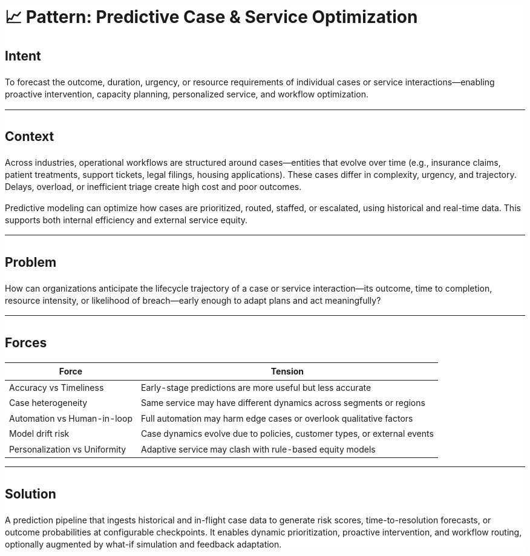 # 📈 Pattern: Predictive Case & Service Optimization

## Intent

To forecast the outcome, duration, urgency, or resource requirements of individual cases or service interactions—enabling proactive intervention, capacity planning, personalized service, and workflow optimization.

---

## Context

Across industries, operational workflows are structured around cases—entities that evolve over time (e.g., insurance claims, patient treatments, support tickets, legal filings, housing applications). These cases differ in complexity, urgency, and trajectory. Delays, overload, or inefficient triage create high cost and poor outcomes.

Predictive modeling can optimize how cases are prioritized, routed, staffed, or escalated, using historical and real-time data. This supports both internal efficiency and external service equity.

---

## Problem

How can organizations anticipate the lifecycle trajectory of a case or service interaction—its outcome, time to completion, resource intensity, or likelihood of breach—early enough to adapt plans and act meaningfully?

---

## Forces

| **Force**                   | **Tension**                                                                    |
|-----------------------------|---------------------------------------------------------------------------------|
| Accuracy vs Timeliness      | Early-stage predictions are more useful but less accurate                      |
| Case heterogeneity          | Same service may have different dynamics across segments or regions            |
| Automation vs Human-in-loop | Full automation may harm edge cases or overlook qualitative factors            |
| Model drift risk            | Case dynamics evolve due to policies, customer types, or external events       |
| Personalization vs Uniformity | Adaptive service may clash with rule-based equity models                     |

---

## Solution

A prediction pipeline that ingests historical and in-flight case data to generate risk scores, time-to-resolution forecasts, or outcome probabilities at configurable checkpoints. It enables dynamic prioritization, proactive intervention, and workflow routing, optionally augmented by what-if simulation and feedback adaptation.
